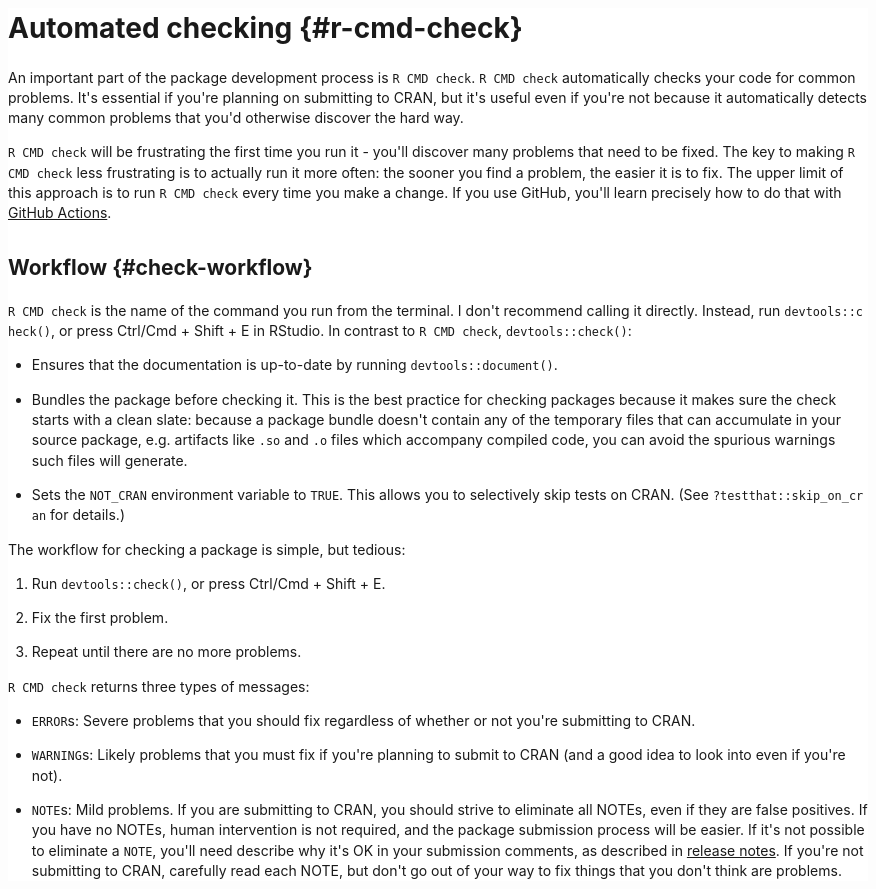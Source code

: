 # Automated checking {#r-cmd-check}



An important part of the package development process is `R CMD check`. `R CMD check` automatically checks your code for common problems. It's essential if you're planning on submitting to CRAN, but it's useful even if you're not because it automatically detects many common problems that you'd otherwise discover the hard way.

`R CMD check` will be frustrating the first time you run it - you'll discover many problems that need to be fixed. The key to making `R CMD check` less frustrating is to actually run it more often: the sooner you find a problem, the easier it is to fix. The upper limit of this approach is to run `R CMD check` every time you make a change. If you use GitHub, you'll learn precisely how to do that with [GitHub Actions](#gha).

## Workflow {#check-workflow}

`R CMD check` is the name of the command you run from the terminal. I don't recommend calling it directly. Instead, run `devtools::check()`, or press Ctrl/Cmd + Shift + E in RStudio. In contrast to `R CMD check`, `devtools::check()`:

* Ensures that the documentation is up-to-date by running 
  `devtools::document()`.

* Bundles the package before checking it. This is the best practice for checking 
  packages because it makes sure the check starts with a clean slate: because a 
  package bundle doesn't contain any of the temporary files that can accumulate 
  in your source package, e.g. artifacts like `.so` and `.o` files which 
  accompany compiled code, you can avoid the spurious warnings such files will 
  generate.
  
* Sets the `NOT_CRAN` environment variable to `TRUE`. This allows you to 
  selectively skip tests on CRAN. (See `?testthat::skip_on_cran` for details.)

The workflow for checking a package is simple, but tedious:

1. Run `devtools::check()`, or press Ctrl/Cmd + Shift + E.

1. Fix the first problem.

1. Repeat until there are no more problems.

`R CMD check` returns three types of messages:

  * `ERROR`s: Severe problems that you should fix regardless of whether
    or not you're submitting to CRAN.
    
  * `WARNING`s: Likely problems that you must fix if you're planning to 
    submit to CRAN (and a good idea to look into even if you're not).
    
  * `NOTE`s: Mild problems. If you are submitting to CRAN, you should strive to 
    eliminate all NOTEs, even if they are false positives. If you have no NOTEs, 
    human intervention is not required, and the package submission process will 
    be easier. If it's not possible to eliminate a `NOTE`, you'll need describe 
    why it's OK in your submission comments, as described in [release 
    notes](#release-process). If you're not submitting to CRAN, carefully read 
    each NOTE, but don't go out of your way to fix things that you don't think 
    are problems.

